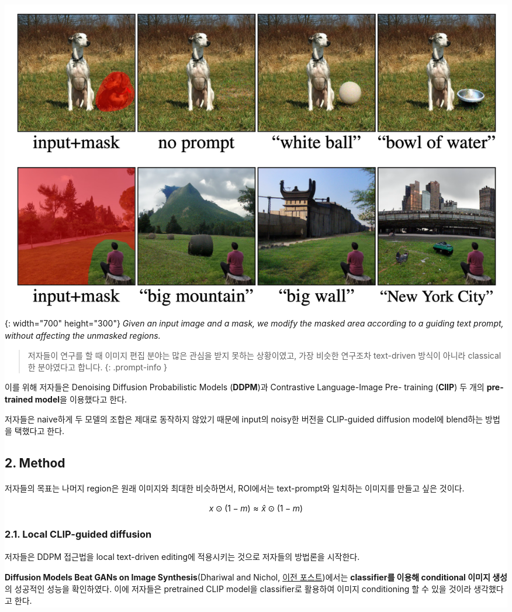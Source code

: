 ![fig1](/posts/20240827_Blended/fig1.png){: width="700" height="300"}
_Given an input image and a mask, we modify the masked area according to a guiding text prompt, without affecting the unmasked regions._

> 저자들이 연구를 할 때 이미지 편집 분야는 많은 관심을 받지 못하는 상황이였고, 가장 비슷한 연구조차 text-driven 방식이 아니라 classical한 분야였다고 합니다.
{: .prompt-info }

이를 위해 저자들은 Denoising Diffusion Probabilistic Models (**DDPM**)과 Contrastive Language-Image Pre- training (**ClIP**) 두 개의 **pre-trained model**을 이용했다고 한다. 

저자들은 naive하게 두 모델의 조합은 제대로 동작하지 않았기 때문에 input의 noisy한 버전을 CLIP-guided diffusion model에 blend하는 방법을 택했다고 한다.

## 2. Method
저자들의 목표는 나머지 region은 원래 이미지와 최대한 비슷하면서, ROI에서는 text-prompt와 일치하는 이미지를 만들고 싶은 것이다.

$$ 
x \odot (1-m) \approx \hat x \odot (1-m)
$$

### 2.1. Local CLIP-guided diffusion
저자들은 DDPM 접근법을 local text-driven editing에 적용시키는 것으로 저자들의 방법론을 시작한다. 

__Diffusion Models Beat GANs on Image Synthesis__(Dhariwal and Nichol, [이전 포스트](https://daemini.github.io/posts/Diffusion-Models-Beat-GANs-on-Image-Synthesis/))에서는 **classifier를 이용해 conditional 이미지 생성**의 성공적인 성능을 확인하였다. 이에 저자들은 pretrained CLIP model을 classifier로 활용하여 이미지 conditioning 할 수 있을 것이라 생각했다고 한다.
